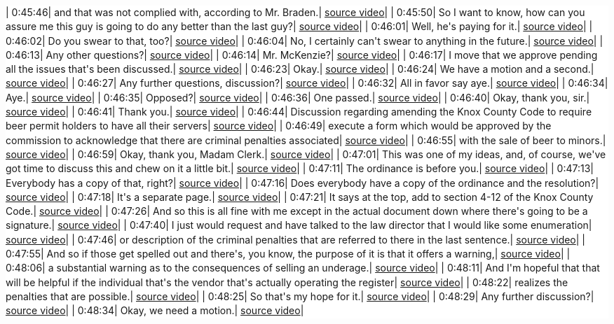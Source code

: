 | 0:45:46| and that was not complied with, according to Mr. Braden.| [source video](https://archive.org/details/CoCom130429?start=2746)|
| 0:45:50| So I want to know, how can you assure me this guy is going to do any better than the last guy?| [source video](https://archive.org/details/CoCom130429?start=2750)|
| 0:46:01| Well, he's paying for it.| [source video](https://archive.org/details/CoCom130429?start=2761)|
| 0:46:02| Do you swear to that, too?| [source video](https://archive.org/details/CoCom130429?start=2762)|
| 0:46:04| No, I certainly can't swear to anything in the future.| [source video](https://archive.org/details/CoCom130429?start=2764)|
| 0:46:13| Any other questions?| [source video](https://archive.org/details/CoCom130429?start=2773)|
| 0:46:14| Mr. McKenzie?| [source video](https://archive.org/details/CoCom130429?start=2774)|
| 0:46:17| I move that we approve pending all the issues that's been discussed.| [source video](https://archive.org/details/CoCom130429?start=2777)|
| 0:46:23| Okay.| [source video](https://archive.org/details/CoCom130429?start=2783)|
| 0:46:24| We have a motion and a second.| [source video](https://archive.org/details/CoCom130429?start=2784)|
| 0:46:27| Any further questions, discussion?| [source video](https://archive.org/details/CoCom130429?start=2787)|
| 0:46:32| All in favor say aye.| [source video](https://archive.org/details/CoCom130429?start=2792)|
| 0:46:34| Aye.| [source video](https://archive.org/details/CoCom130429?start=2794)|
| 0:46:35| Opposed?| [source video](https://archive.org/details/CoCom130429?start=2795)|
| 0:46:36| One passed.| [source video](https://archive.org/details/CoCom130429?start=2796)|
| 0:46:40| Okay, thank you, sir.| [source video](https://archive.org/details/CoCom130429?start=2800)|
| 0:46:41| Thank you.| [source video](https://archive.org/details/CoCom130429?start=2801)|
| 0:46:44| Discussion regarding amending the Knox County Code to require beer permit holders to have all their servers| [source video](https://archive.org/details/CoCom130429?start=2804)|
| 0:46:49| execute a form which would be approved by the commission to acknowledge that there are criminal penalties associated| [source video](https://archive.org/details/CoCom130429?start=2809)|
| 0:46:55| with the sale of beer to minors.| [source video](https://archive.org/details/CoCom130429?start=2815)|
| 0:46:59| Okay, thank you, Madam Clerk.| [source video](https://archive.org/details/CoCom130429?start=2819)|
| 0:47:01| This was one of my ideas, and, of course, we've got time to discuss this and chew on it a little bit.| [source video](https://archive.org/details/CoCom130429?start=2821)|
| 0:47:11| The ordinance is before you.| [source video](https://archive.org/details/CoCom130429?start=2831)|
| 0:47:13| Everybody has a copy of that, right?| [source video](https://archive.org/details/CoCom130429?start=2833)|
| 0:47:16| Does everybody have a copy of the ordinance and the resolution?| [source video](https://archive.org/details/CoCom130429?start=2836)|
| 0:47:18| It's a separate page.| [source video](https://archive.org/details/CoCom130429?start=2838)|
| 0:47:21| It says at the top, add to section 4-12 of the Knox County Code.| [source video](https://archive.org/details/CoCom130429?start=2841)|
| 0:47:26| And so this is all fine with me except in the actual document down where there's going to be a signature.| [source video](https://archive.org/details/CoCom130429?start=2846)|
| 0:47:40| I just would request and have talked to the law director that I would like some enumeration| [source video](https://archive.org/details/CoCom130429?start=2860)|
| 0:47:46| or description of the criminal penalties that are referred to there in the last sentence.| [source video](https://archive.org/details/CoCom130429?start=2866)|
| 0:47:55| And so if those get spelled out and there's, you know, the purpose of it is that it offers a warning,| [source video](https://archive.org/details/CoCom130429?start=2875)|
| 0:48:06| a substantial warning as to the consequences of selling an underage.| [source video](https://archive.org/details/CoCom130429?start=2886)|
| 0:48:11| And I'm hopeful that that will be helpful if the individual that's the vendor that's actually operating the register| [source video](https://archive.org/details/CoCom130429?start=2891)|
| 0:48:22| realizes the penalties that are possible.| [source video](https://archive.org/details/CoCom130429?start=2902)|
| 0:48:25| So that's my hope for it.| [source video](https://archive.org/details/CoCom130429?start=2905)|
| 0:48:29| Any further discussion?| [source video](https://archive.org/details/CoCom130429?start=2909)|
| 0:48:34| Okay, we need a motion.| [source video](https://archive.org/details/CoCom130429?start=2914)|